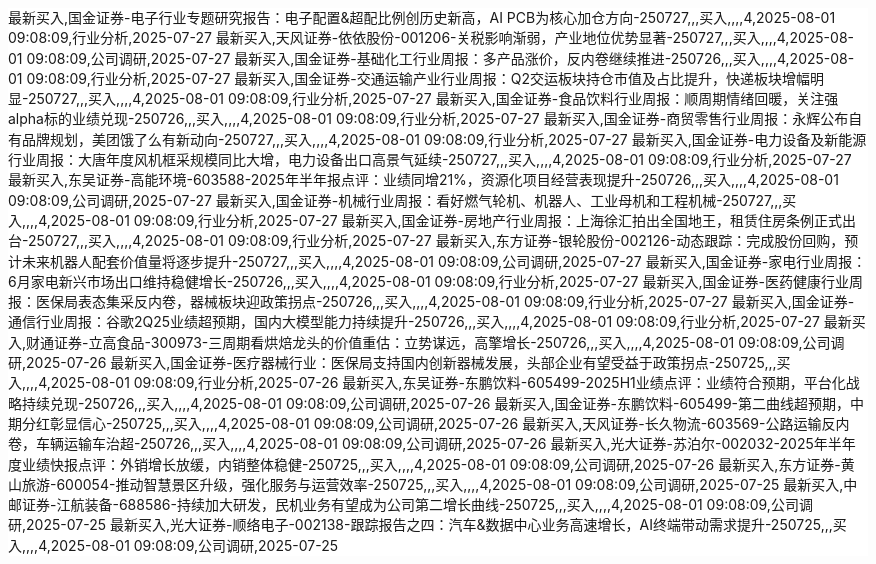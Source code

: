 最新买入,国金证券-电子行业专题研究报告：电子配置&超配比例创历史新高，AI PCB为核心加仓方向-250727,,,买入,,,,4,2025-08-01 09:08:09,行业分析,2025-07-27
最新买入,天风证券-依依股份-001206-关税影响渐弱，产业地位优势显著-250727,,,买入,,,,4,2025-08-01 09:08:09,公司调研,2025-07-27
最新买入,国金证券-基础化工行业周报：多产品涨价，反内卷继续推进-250726,,,买入,,,,4,2025-08-01 09:08:09,行业分析,2025-07-27
最新买入,国金证券-交通运输产业行业周报：Q2交运板块持仓市值及占比提升，快递板块增幅明显-250727,,,买入,,,,4,2025-08-01 09:08:09,行业分析,2025-07-27
最新买入,国金证券-食品饮料行业周报：顺周期情绪回暖，关注强alpha标的业绩兑现-250726,,,买入,,,,4,2025-08-01 09:08:09,行业分析,2025-07-27
最新买入,国金证券-商贸零售行业周报：永辉公布自有品牌规划，美团饿了么有新动向-250727,,,买入,,,,4,2025-08-01 09:08:09,行业分析,2025-07-27
最新买入,国金证券-电力设备及新能源行业周报：大唐年度风机框采规模同比大增，电力设备出口高景气延续-250727,,,买入,,,,4,2025-08-01 09:08:09,行业分析,2025-07-27
最新买入,东吴证券-高能环境-603588-2025年半年报点评：业绩同增21%，资源化项目经营表现提升-250726,,,买入,,,,4,2025-08-01 09:08:09,公司调研,2025-07-27
最新买入,国金证券-机械行业周报：看好燃气轮机、机器人、工业母机和工程机械-250727,,,买入,,,,4,2025-08-01 09:08:09,行业分析,2025-07-27
最新买入,国金证券-房地产行业周报：上海徐汇拍出全国地王，租赁住房条例正式出台-250727,,,买入,,,,4,2025-08-01 09:08:09,行业分析,2025-07-27
最新买入,东方证券-银轮股份-002126-动态跟踪：完成股份回购，预计未来机器人配套价值量将逐步提升-250727,,,买入,,,,4,2025-08-01 09:08:09,公司调研,2025-07-27
最新买入,国金证券-家电行业周报：6月家电新兴市场出口维持稳健增长-250726,,,买入,,,,4,2025-08-01 09:08:09,行业分析,2025-07-27
最新买入,国金证券-医药健康行业周报：医保局表态集采反内卷，器械板块迎政策拐点-250726,,,买入,,,,4,2025-08-01 09:08:09,行业分析,2025-07-27
最新买入,国金证券-通信行业周报：谷歌2Q25业绩超预期，国内大模型能力持续提升-250726,,,买入,,,,4,2025-08-01 09:08:09,行业分析,2025-07-27
最新买入,财通证券-立高食品-300973-三周期看烘焙龙头的价值重估：立势谋远，高擎增长-250726,,,买入,,,,4,2025-08-01 09:08:09,公司调研,2025-07-26
最新买入,国金证券-医疗器械行业：医保局支持国内创新器械发展，头部企业有望受益于政策拐点-250725,,,买入,,,,4,2025-08-01 09:08:09,行业分析,2025-07-26
最新买入,东吴证券-东鹏饮料-605499-2025H1业绩点评：业绩符合预期，平台化战略持续兑现-250726,,,买入,,,,4,2025-08-01 09:08:09,公司调研,2025-07-26
最新买入,国金证券-东鹏饮料-605499-第二曲线超预期，中期分红彰显信心-250725,,,买入,,,,4,2025-08-01 09:08:09,公司调研,2025-07-26
最新买入,天风证券-长久物流-603569-公路运输反内卷，车辆运输车治超-250726,,,买入,,,,4,2025-08-01 09:08:09,公司调研,2025-07-26
最新买入,光大证券-苏泊尔-002032-2025年半年度业绩快报点评：外销增长放缓，内销整体稳健-250725,,,买入,,,,4,2025-08-01 09:08:09,公司调研,2025-07-26
最新买入,东方证券-黄山旅游-600054-推动智慧景区升级，强化服务与运营效率-250725,,,买入,,,,4,2025-08-01 09:08:09,公司调研,2025-07-25
最新买入,中邮证券-江航装备-688586-持续加大研发，民机业务有望成为公司第二增长曲线-250725,,,买入,,,,4,2025-08-01 09:08:09,公司调研,2025-07-25
最新买入,光大证券-顺络电子-002138-跟踪报告之四：汽车&数据中心业务高速增长，AI终端带动需求提升-250725,,,买入,,,,4,2025-08-01 09:08:09,公司调研,2025-07-25
